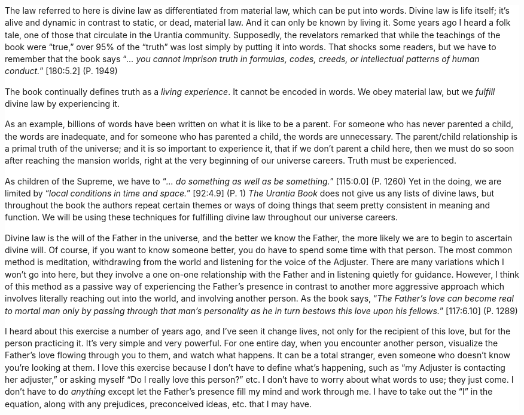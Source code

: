 The law referred to here is divine law as differentiated from material law, which can be put into words. Divine law is life itself; it’s alive and dynamic in contrast to static, or dead, material law. And it can only be known by living it. Some years ago I heard a folk tale, one of those that circulate in the Urantia community. Supposedly, the revelators remarked that while the teachings of the book were “true,” over 95% of the “truth” was lost simply by putting it into words. That shocks some readers, but we have to remember that the book says “_... you cannot imprison truth in formulas, codes, creeds, or intellectual patterns of human conduct._” [180:5.2] (P. 1949)  

The book continually defines truth as a _living experience_. It cannot be encoded in words. We obey material law, but we _fulfill_ divine law by experiencing it. 

As an example, billions of words have been written on what it is like to be a parent. For someone who has never parented a child, the words are inadequate, and for someone who has parented a child, the words are unnecessary. The parent/child relationship is a primal truth of the universe; and it is so important to experience it, that if we don’t parent a child here, then we must do so soon after reaching the mansion worlds, right at the very beginning of our universe careers. Truth must be experienced. 

As children of the Supreme, we have to “_... do something as well as be something._” [115:0.0] (P. 1260) Yet in the doing, we are limited by “_local conditions in time and space._” [92:4.9] (P. 1)    _The Urantia Book_ does not give us any lists of divine laws, but throughout the book the authors repeat certain themes or ways of doing things that seem pretty consistent in meaning and function. We will be using these techniques for fulfilling divine law throughout our universe careers.  

Divine law is the will of the Father in the universe, and the better we know the Father, the more likely we are to begin to ascertain divine will. Of course, if you want to know someone better, you do have to spend some time with that person. The most common method is meditation, withdrawing from the world and listening for the voice of the Adjuster. There are many variations which I won’t go into here, but they involve a one on-one relationship with the Father and in listening quietly for guidance. However, I think of this method as a passive way of experiencing the Father’s presence in contrast to another more aggressive approach which involves literally reaching out into the world, and involving another person. As the book says, “_The Father’s love can become real to mortal man only by passing through that man’s personality as he in turn bestows this love upon his fellows._” [117:6.10] (P. 1289) 

I heard about this exercise a number of years ago, and I’ve seen it change lives, not only for the recipient of this love, but for the person practicing it. It’s very simple and very powerful. For one entire day, when you encounter another person, visualize the Father’s love flowing through you to them, and watch what happens. It can be a total stranger, even someone who doesn’t know you’re looking at them. I love this exercise because I don’t have to define what’s happening, such as “my Adjuster is contacting her adjuster,” or asking myself “Do I really love this person?” etc. I don’t have to worry about what words to use; they just come. I don’t have to do _anything_ except let the Father’s presence fill my mind and work through me. I have to take out the “I” in the equation, along with any prejudices, preconceived ideas, etc. that I may have. 

